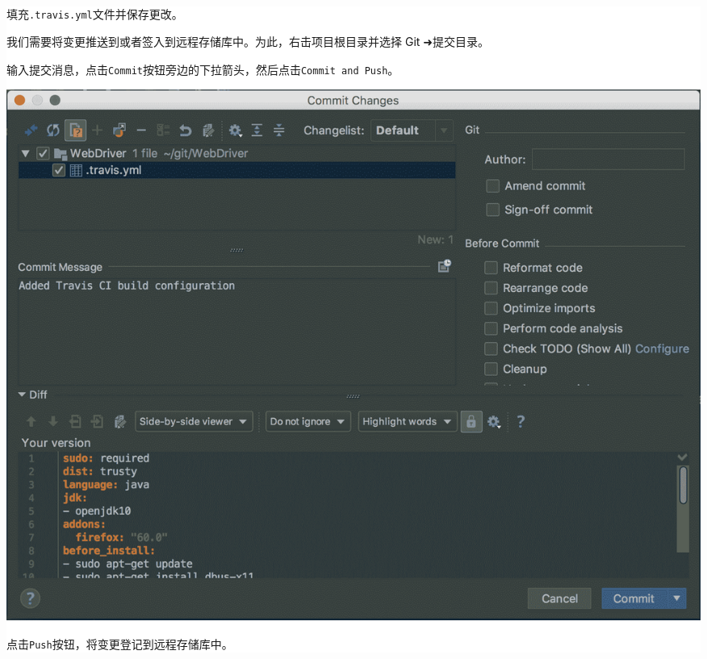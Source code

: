 填充`.travis.yml`文件并保存更改。

我们需要将变更推送到或者签入到远程存储库中。为此，右击项目根目录并选择 Git ➜提交目录。

输入提交消息，点击`Commit`按钮旁边的下拉箭头，然后点击`Commit and Push`。

[![](img/4ae4405e09becf00b31cc7d0e8721b60.png)](#)

点击`Push`按钮，将变更登记到远程存储库中。
